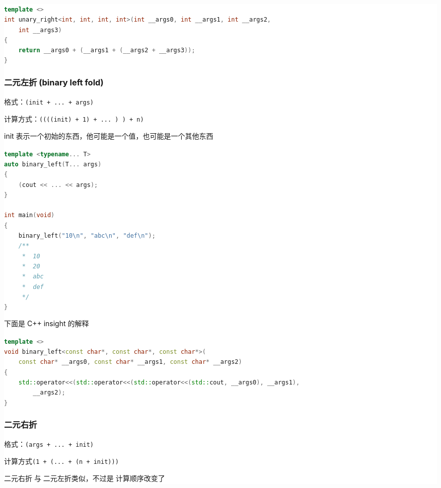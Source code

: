 ```cxx
template <>
int unary_right<int, int, int, int>(int __args0, int __args1, int __args2,
    int __args3)
{
    return __args0 + (__args1 + (__args2 + __args3));
}
```

### 二元左折 (binary left fold)

格式：`(init + ... + args)`

计算方式：`((((init) + 1) + ... ) ) + n)`

init 表示一个初始的东西，他可能是一个值，也可能是一个其他东西

```cxx
template <typename... T>
auto binary_left(T... args)
{
    (cout << ... << args);
}

int main(void)
{
    binary_left("10\n", "abc\n", "def\n");
    /**
     *  10
     *  20
     *  abc
     *  def
     */
}
```

下面是 C++ insight 的解释

```cxx
template <>
void binary_left<const char*, const char*, const char*>(
    const char* __args0, const char* __args1, const char* __args2)
{
    std::operator<<(std::operator<<(std::operator<<(std::cout, __args0), __args1),
        __args2);
}
```

### 二元右折

格式：`(args + ... + init)`

计算方式`(1 + (... + (n + init)))`

二元右折 与 二元左折类似，不过是 计算顺序改变了
